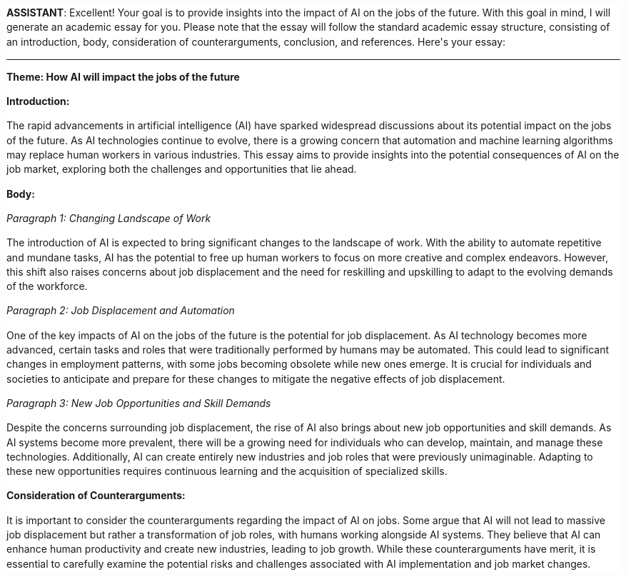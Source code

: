 **ASSISTANT**: Excellent! Your goal is to provide insights into the impact of AI on the jobs of the future. With this goal in mind, I will generate an academic essay for you. Please note that the essay will follow the standard academic essay structure, consisting of an introduction, body, consideration of counterarguments, conclusion, and references. Here's your essay:



---



**Theme: How AI will impact the jobs of the future**



**Introduction:**

The rapid advancements in artificial intelligence (AI) have sparked widespread discussions about its potential impact on the jobs of the future. As AI technologies continue to evolve, there is a growing concern that automation and machine learning algorithms may replace human workers in various industries. This essay aims to provide insights into the potential consequences of AI on the job market, exploring both the challenges and opportunities that lie ahead.



**Body:**

*Paragraph 1: Changing Landscape of Work*

The introduction of AI is expected to bring significant changes to the landscape of work. With the ability to automate repetitive and mundane tasks, AI has the potential to free up human workers to focus on more creative and complex endeavors. However, this shift also raises concerns about job displacement and the need for reskilling and upskilling to adapt to the evolving demands of the workforce.



*Paragraph 2: Job Displacement and Automation*

One of the key impacts of AI on the jobs of the future is the potential for job displacement. As AI technology becomes more advanced, certain tasks and roles that were traditionally performed by humans may be automated. This could lead to significant changes in employment patterns, with some jobs becoming obsolete while new ones emerge. It is crucial for individuals and societies to anticipate and prepare for these changes to mitigate the negative effects of job displacement.



*Paragraph 3: New Job Opportunities and Skill Demands*

Despite the concerns surrounding job displacement, the rise of AI also brings about new job opportunities and skill demands. As AI systems become more prevalent, there will be a growing need for individuals who can develop, maintain, and manage these technologies. Additionally, AI can create entirely new industries and job roles that were previously unimaginable. Adapting to these new opportunities requires continuous learning and the acquisition of specialized skills.



**Consideration of Counterarguments:**

It is important to consider the counterarguments regarding the impact of AI on jobs. Some argue that AI will not lead to massive job displacement but rather a transformation of job roles, with humans working alongside AI systems. They believe that AI can enhance human productivity and create new industries, leading to job growth. While these counterarguments have merit, it is essential to carefully examine the potential risks and challenges associated with AI implementation and job market changes.
